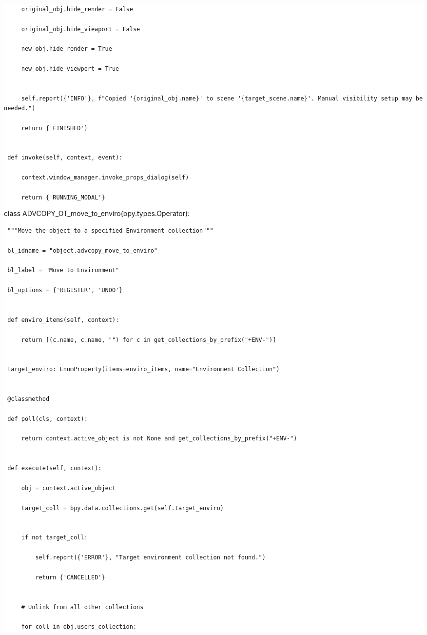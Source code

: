          original_obj.hide_render = False 

         original_obj.hide_viewport = False 

         new_obj.hide_render = True 

         new_obj.hide_viewport = True 


         self.report({'INFO'}, f"Copied '{original_obj.name}' to scene '{target_scene.name}'. Manual visibility setup may be needed.") 

         return {'FINISHED'} 


     def invoke(self, context, event): 

         context.window_manager.invoke_props_dialog(self) 

         return {'RUNNING_MODAL'} 



 class ADVCOPY_OT_move_to_enviro(bpy.types.Operator): 

     """Move the object to a specified Environment collection""" 

     bl_idname = "object.advcopy_move_to_enviro" 

     bl_label = "Move to Environment" 

     bl_options = {'REGISTER', 'UNDO'} 


     def enviro_items(self, context): 

         return [(c.name, c.name, "") for c in get_collections_by_prefix("+ENV-")] 


     target_enviro: EnumProperty(items=enviro_items, name="Environment Collection") 


     @classmethod 

     def poll(cls, context): 

         return context.active_object is not None and get_collections_by_prefix("+ENV-") 


     def execute(self, context): 

         obj = context.active_object 

         target_coll = bpy.data.collections.get(self.target_enviro) 


         if not target_coll: 

             self.report({'ERROR'}, "Target environment collection not found.") 

             return {'CANCELLED'} 


         # Unlink from all other collections 

         for coll in obj.users_collection: 
